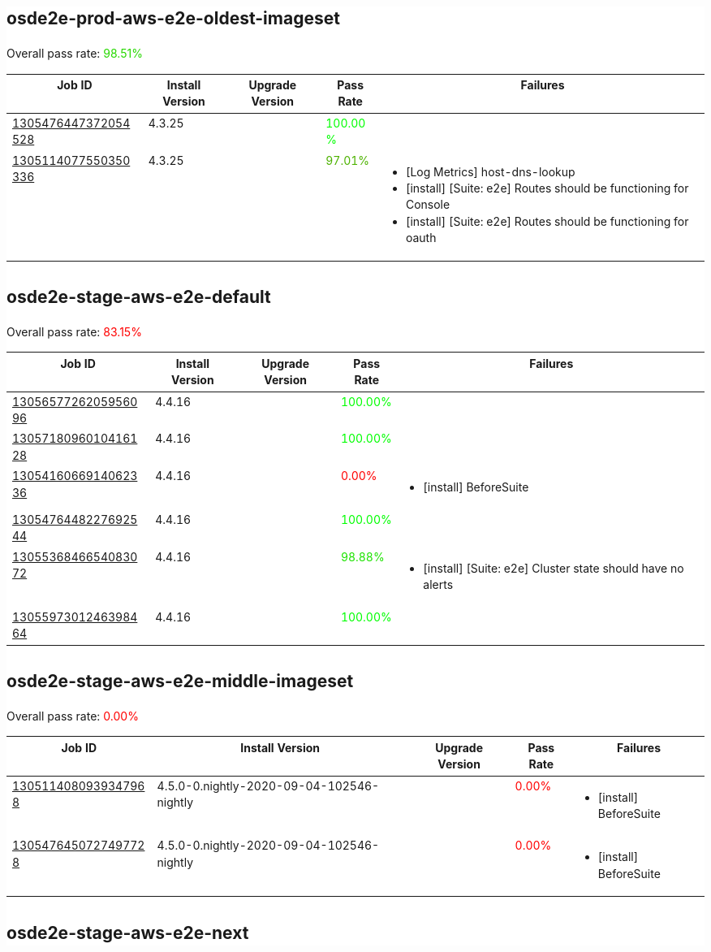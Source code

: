 
## osde2e-prod-aws-e2e-oldest-imageset

Overall pass rate: <span style="color:#27d800;">98.51%</span>

| Job ID | Install Version | Upgrade Version | Pass Rate | Failures |
|--------|-----------------|-----------------|-----------|----------|
[1305476447372054528](https://prow.ci.openshift.org/view/gs/origin-ci-test/logs/osde2e-prod-aws-e2e-oldest-imageset/1305476447372054528) | 4.3.25 |  | <span style="color:#01fe00;">100.00%</span>|
[1305114077550350336](https://prow.ci.openshift.org/view/gs/origin-ci-test/logs/osde2e-prod-aws-e2e-oldest-imageset/1305114077550350336) | 4.3.25 |  | <span style="color:#4db200;">97.01%</span>|<ul><li>[Log Metrics] host-dns-lookup</li><li>[install] [Suite: e2e] Routes should be functioning for Console</li><li>[install] [Suite: e2e] Routes should be functioning for oauth</li></ul>



## osde2e-stage-aws-e2e-default

Overall pass rate: <span style="color:#ff0000;">83.15%</span>

| Job ID | Install Version | Upgrade Version | Pass Rate | Failures |
|--------|-----------------|-----------------|-----------|----------|
[1305657726205956096](https://prow.ci.openshift.org/view/gs/origin-ci-test/logs/osde2e-stage-aws-e2e-default/1305657726205956096) | 4.4.16 |  | <span style="color:#01fe00;">100.00%</span>|
[1305718096010416128](https://prow.ci.openshift.org/view/gs/origin-ci-test/logs/osde2e-stage-aws-e2e-default/1305718096010416128) | 4.4.16 |  | <span style="color:#01fe00;">100.00%</span>|
[1305416066914062336](https://prow.ci.openshift.org/view/gs/origin-ci-test/logs/osde2e-stage-aws-e2e-default/1305416066914062336) | 4.4.16 |  | <span style="color:#ff0000;">0.00%</span>|<ul><li>[install] BeforeSuite</li></ul>
[1305476448227692544](https://prow.ci.openshift.org/view/gs/origin-ci-test/logs/osde2e-stage-aws-e2e-default/1305476448227692544) | 4.4.16 |  | <span style="color:#01fe00;">100.00%</span>|
[1305536846654083072](https://prow.ci.openshift.org/view/gs/origin-ci-test/logs/osde2e-stage-aws-e2e-default/1305536846654083072) | 4.4.16 |  | <span style="color:#1de200;">98.88%</span>|<ul><li>[install] [Suite: e2e] Cluster state should have no alerts</li></ul>
[1305597301246398464](https://prow.ci.openshift.org/view/gs/origin-ci-test/logs/osde2e-stage-aws-e2e-default/1305597301246398464) | 4.4.16 |  | <span style="color:#01fe00;">100.00%</span>|



## osde2e-stage-aws-e2e-middle-imageset

Overall pass rate: <span style="color:#ff0000;">0.00%</span>

| Job ID | Install Version | Upgrade Version | Pass Rate | Failures |
|--------|-----------------|-----------------|-----------|----------|
[1305114080939347968](https://prow.ci.openshift.org/view/gs/origin-ci-test/logs/osde2e-stage-aws-e2e-middle-imageset/1305114080939347968) | 4.5.0-0.nightly-2020-09-04-102546-nightly |  | <span style="color:#ff0000;">0.00%</span>|<ul><li>[install] BeforeSuite</li></ul>
[1305476450727497728](https://prow.ci.openshift.org/view/gs/origin-ci-test/logs/osde2e-stage-aws-e2e-middle-imageset/1305476450727497728) | 4.5.0-0.nightly-2020-09-04-102546-nightly |  | <span style="color:#ff0000;">0.00%</span>|<ul><li>[install] BeforeSuite</li></ul>



## osde2e-stage-aws-e2e-next
